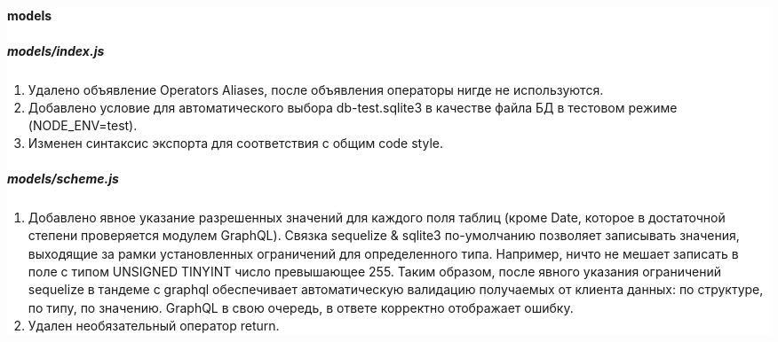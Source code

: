 #### models

##### models/index.js

1. Удалено объявление Operators Aliases, после объявления операторы нигде не используются.
2. Добавлено условие для автоматического выбора db-test.sqlite3 в качестве файла БД в тестовом режиме (NODE_ENV=test).
3. Изменен синтаксис экспорта для соответствия с общим code style.

##### models/scheme.js

1. Добавлено явное указание разрешенных значений для каждого поля таблиц (кроме Date, которое в достаточной степени проверяется модулем GraphQL). Cвязка sequelize & sqlite3 по-умолчанию позволяет записывать значения, выходящие за рамки установленных ограничений для определенного типа. Например, ничто не мешает записать в поле с типом UNSIGNED TINYINT число превышающее 255. Таким образом, после явного указания ограничений sequelize в тандеме с graphql обеспечивает автоматическую валидацию получаемых от клиента данных: по структуре, по типу, по значению. GraphQL в свою очередь, в ответе корректно отображает ошибку.
2. Удален необязательный оператор return.
